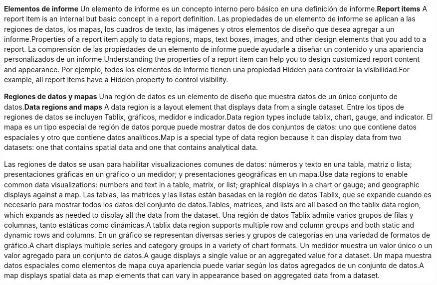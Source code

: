  <span data-ttu-id="b4de5-230">**Elementos de informe** Un elemento de informe es un concepto interno pero básico en una definición de informe.</span><span class="sxs-lookup"><span data-stu-id="b4de5-230">**Report items** A report item is an internal but basic concept in a report definition.</span></span> <span data-ttu-id="b4de5-231">Las propiedades de un elemento de informe se aplican a las regiones de datos, los mapas, los cuadros de texto, las imágenes y otros elementos de diseño que desea agregar a un informe.</span><span class="sxs-lookup"><span data-stu-id="b4de5-231">Properties of a report item apply to data regions, maps, text boxes, images, and other design elements that you add to a report.</span></span> <span data-ttu-id="b4de5-232">La comprensión de las propiedades de un elemento de informe puede ayudarle a diseñar un contenido y una apariencia personalizados de un informe.</span><span class="sxs-lookup"><span data-stu-id="b4de5-232">Understanding the properties of a report item can help you to design customized report content and appearance.</span></span> <span data-ttu-id="b4de5-233">Por ejemplo, todos los elementos de informe tienen una propiedad Hidden para controlar la visibilidad.</span><span class="sxs-lookup"><span data-stu-id="b4de5-233">For example, all report items have a Hidden property to control visibility.</span></span>

 <span data-ttu-id="b4de5-234">**Regiones de datos y mapas** Una región de datos es un elemento de diseño que muestra datos de un único conjunto de datos.</span><span class="sxs-lookup"><span data-stu-id="b4de5-234">**Data regions and maps** A data region is a layout element that displays data from a single dataset.</span></span> <span data-ttu-id="b4de5-235">Entre los tipos de regiones de datos se incluyen Tablix, gráficos, medidor e indicador.</span><span class="sxs-lookup"><span data-stu-id="b4de5-235">Data region types include tablix, chart, gauge, and indicator.</span></span> <span data-ttu-id="b4de5-236">El mapa es un tipo especial de región de datos porque puede mostrar datos de dos conjuntos de datos: uno que contiene datos espaciales y otro que contiene datos analíticos.</span><span class="sxs-lookup"><span data-stu-id="b4de5-236">Map is a special type of data region because it can display data from two datasets: one that contains spatial data and one that contains analytical data.</span></span>

 <span data-ttu-id="b4de5-237">Las regiones de datos se usan para habilitar visualizaciones comunes de datos: números y texto en una tabla, matriz o lista; presentaciones gráficas en un gráfico o un medidor; y presentaciones geográficas en un mapa.</span><span class="sxs-lookup"><span data-stu-id="b4de5-237">Use data regions to enable common data visualizations: numbers and text in a table, matrix, or list; graphical displays in a chart or gauge; and geographic displays against a map.</span></span> <span data-ttu-id="b4de5-238">Las tablas, las matrices y las listas están basadas en la región de datos Tablix, que se expande cuando es necesario para mostrar todos los datos del conjunto de datos.</span><span class="sxs-lookup"><span data-stu-id="b4de5-238">Tables, matrices, and lists are all based on the tablix data region, which expands as needed to display all the data from the dataset.</span></span> <span data-ttu-id="b4de5-239">Una región de datos Tablix admite varios grupos de filas y columnas, tanto estáticas como dinámicas.</span><span class="sxs-lookup"><span data-stu-id="b4de5-239">A tablix data region supports multiple row and column groups and both static and dynamic rows and columns.</span></span> <span data-ttu-id="b4de5-240">En un gráfico se representan diversas series y grupos de categorías en una variedad de formatos de gráfico.</span><span class="sxs-lookup"><span data-stu-id="b4de5-240">A chart displays multiple series and category groups in a variety of chart formats.</span></span> <span data-ttu-id="b4de5-241">Un medidor muestra un valor único o un valor agregado para un conjunto de datos.</span><span class="sxs-lookup"><span data-stu-id="b4de5-241">A gauge displays a single value or an aggregated value for a dataset.</span></span> <span data-ttu-id="b4de5-242">Un mapa muestra datos espaciales como elementos de mapa cuya apariencia puede variar según los datos agregados de un conjunto de datos.</span><span class="sxs-lookup"><span data-stu-id="b4de5-242">A map displays spatial data as map elements that can vary in appearance based on aggregated data from a dataset.</span></span>
